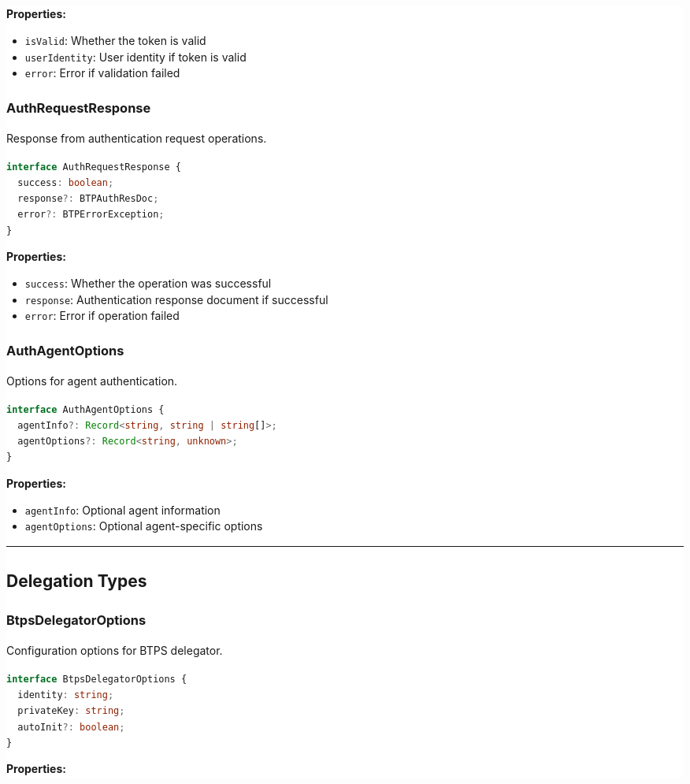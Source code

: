 **Properties:**

- `isValid`: Whether the token is valid
- `userIdentity`: User identity if token is valid
- `error`: Error if validation failed

### AuthRequestResponse

Response from authentication request operations.

```ts
interface AuthRequestResponse {
  success: boolean;
  response?: BTPAuthResDoc;
  error?: BTPErrorException;
}
```

**Properties:**

- `success`: Whether the operation was successful
- `response`: Authentication response document if successful
- `error`: Error if operation failed

### AuthAgentOptions

Options for agent authentication.

```ts
interface AuthAgentOptions {
  agentInfo?: Record<string, string | string[]>;
  agentOptions?: Record<string, unknown>;
}
```

**Properties:**

- `agentInfo`: Optional agent information
- `agentOptions`: Optional agent-specific options

---

## Delegation Types

### BtpsDelegatorOptions

Configuration options for BTPS delegator.

```ts
interface BtpsDelegatorOptions {
  identity: string;
  privateKey: string;
  autoInit?: boolean;
}
```

**Properties:**
